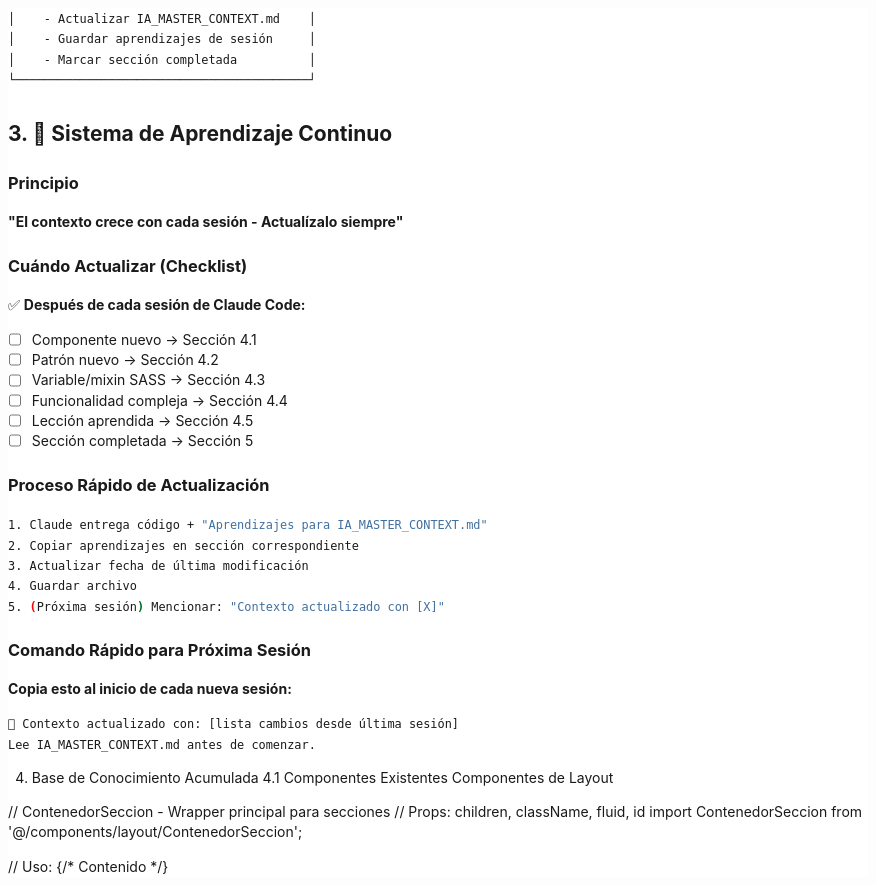 ```
│    - Actualizar IA_MASTER_CONTEXT.md    │
│    - Guardar aprendizajes de sesión     │
│    - Marcar sección completada          │
└─────────────────────────────────────────┘
```

## 3. 🔄 Sistema de Aprendizaje Continuo

### Principio
**"El contexto crece con cada sesión - Actualízalo siempre"**

### Cuándo Actualizar (Checklist)

✅ **Después de cada sesión de Claude Code:**
- [ ] Componente nuevo → Sección 4.1
- [ ] Patrón nuevo → Sección 4.2
- [ ] Variable/mixin SASS → Sección 4.3
- [ ] Funcionalidad compleja → Sección 4.4
- [ ] Lección aprendida → Sección 4.5
- [ ] Sección completada → Sección 5

### Proceso Rápido de Actualización

```bash
1. Claude entrega código + "Aprendizajes para IA_MASTER_CONTEXT.md"
2. Copiar aprendizajes en sección correspondiente
3. Actualizar fecha de última modificación
4. Guardar archivo
5. (Próxima sesión) Mencionar: "Contexto actualizado con [X]"
```

### Comando Rápido para Próxima Sesión

**Copia esto al inicio de cada nueva sesión:**

```
📌 Contexto actualizado con: [lista cambios desde última sesión]
Lee IA_MASTER_CONTEXT.md antes de comenzar.
```

   4. Base de Conocimiento Acumulada
4.1 Componentes Existentes
Componentes de Layout

// ContenedorSeccion - Wrapper principal para secciones
// Props: children, className, fluid, id
import ContenedorSeccion from '@/components/layout/ContenedorSeccion';

// Uso:
<ContenedorSeccion id="hero" className="seccion-hero">
  {/* Contenido */}
</ContenedorSeccion>
